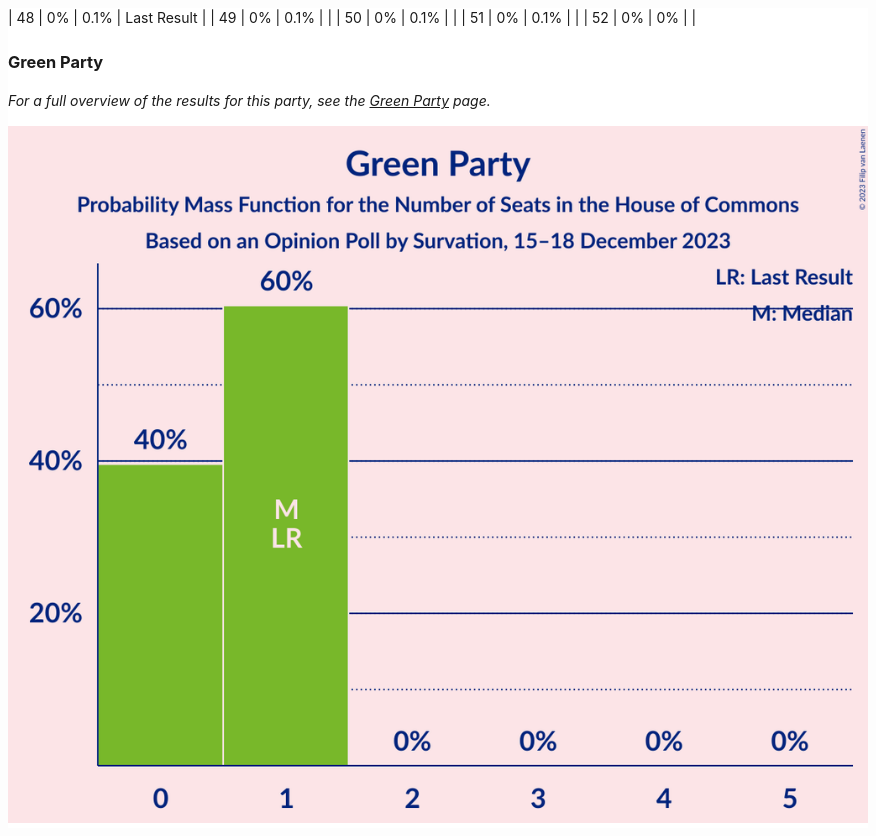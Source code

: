 | 48 | 0% | 0.1% | Last Result |
| 49 | 0% | 0.1% |  |
| 50 | 0% | 0.1% |  |
| 51 | 0% | 0.1% |  |
| 52 | 0% | 0% |  |

### Green Party

*For a full overview of the results for this party, see the [Green Party](party-greenparty.html) page.*

![Graph with seats probability mass function not yet produced](2023-12-18-Survation-seats-pmf-greenparty.png "Seats Probability Mass Function")
